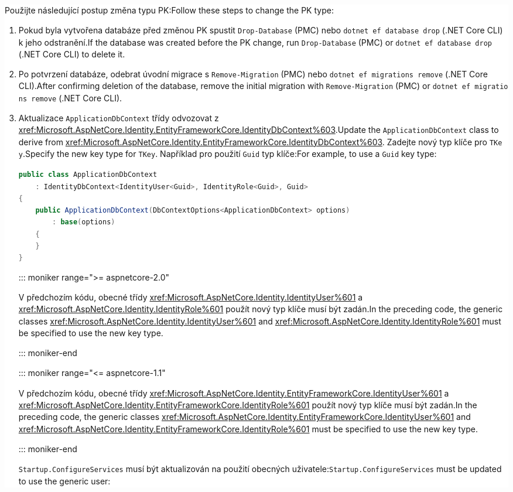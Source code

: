 <span data-ttu-id="7daff-199">Použijte následující postup změna typu PK:</span><span class="sxs-lookup"><span data-stu-id="7daff-199">Follow these steps to change the PK type:</span></span>

1. <span data-ttu-id="7daff-200">Pokud byla vytvořena databáze před změnou PK spustit `Drop-Database` (PMC) nebo `dotnet ef database drop` (.NET Core CLI) k jeho odstranění.</span><span class="sxs-lookup"><span data-stu-id="7daff-200">If the database was created before the PK change, run `Drop-Database` (PMC) or `dotnet ef database drop` (.NET Core CLI) to delete it.</span></span>
2. <span data-ttu-id="7daff-201">Po potvrzení databáze, odebrat úvodní migrace s `Remove-Migration` (PMC) nebo `dotnet ef migrations remove` (.NET Core CLI).</span><span class="sxs-lookup"><span data-stu-id="7daff-201">After confirming deletion of the database, remove the initial migration with `Remove-Migration` (PMC) or `dotnet ef migrations remove` (.NET Core CLI).</span></span>
3. <span data-ttu-id="7daff-202">Aktualizace `ApplicationDbContext` třídy odvozovat z <xref:Microsoft.AspNetCore.Identity.EntityFrameworkCore.IdentityDbContext%603>.</span><span class="sxs-lookup"><span data-stu-id="7daff-202">Update the `ApplicationDbContext` class to derive from <xref:Microsoft.AspNetCore.Identity.EntityFrameworkCore.IdentityDbContext%603>.</span></span> <span data-ttu-id="7daff-203">Zadejte nový typ klíče pro `TKey`.</span><span class="sxs-lookup"><span data-stu-id="7daff-203">Specify the new key type for `TKey`.</span></span> <span data-ttu-id="7daff-204">Například pro použití `Guid` typ klíče:</span><span class="sxs-lookup"><span data-stu-id="7daff-204">For example, to use a `Guid` key type:</span></span>

    ```csharp
    public class ApplicationDbContext
        : IdentityDbContext<IdentityUser<Guid>, IdentityRole<Guid>, Guid>
    {
        public ApplicationDbContext(DbContextOptions<ApplicationDbContext> options)
            : base(options)
        {
        }
    }
    ```

    ::: moniker range=">= aspnetcore-2.0"

    <span data-ttu-id="7daff-205">V předchozím kódu, obecné třídy <xref:Microsoft.AspNetCore.Identity.IdentityUser%601> a <xref:Microsoft.AspNetCore.Identity.IdentityRole%601> použít nový typ klíče musí být zadán.</span><span class="sxs-lookup"><span data-stu-id="7daff-205">In the preceding code, the generic classes <xref:Microsoft.AspNetCore.Identity.IdentityUser%601> and <xref:Microsoft.AspNetCore.Identity.IdentityRole%601> must be specified to use the new key type.</span></span>

    ::: moniker-end

    ::: moniker range="<= aspnetcore-1.1"

    <span data-ttu-id="7daff-206">V předchozím kódu, obecné třídy <xref:Microsoft.AspNetCore.Identity.EntityFrameworkCore.IdentityUser%601> a <xref:Microsoft.AspNetCore.Identity.EntityFrameworkCore.IdentityRole%601> použít nový typ klíče musí být zadán.</span><span class="sxs-lookup"><span data-stu-id="7daff-206">In the preceding code, the generic classes <xref:Microsoft.AspNetCore.Identity.EntityFrameworkCore.IdentityUser%601> and <xref:Microsoft.AspNetCore.Identity.EntityFrameworkCore.IdentityRole%601> must be specified to use the new key type.</span></span>

    ::: moniker-end

    <span data-ttu-id="7daff-207">`Startup.ConfigureServices` musí být aktualizován na použití obecných uživatele:</span><span class="sxs-lookup"><span data-stu-id="7daff-207">`Startup.ConfigureServices` must be updated to use the generic user:</span></span>
